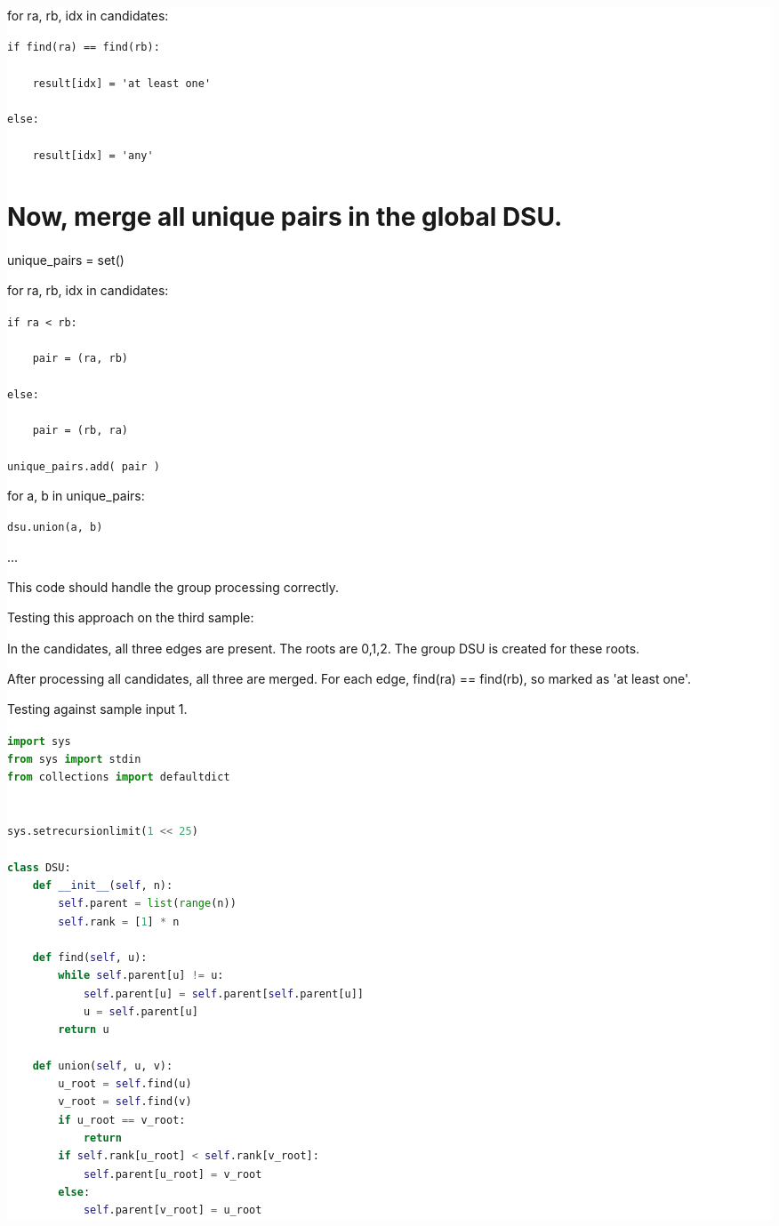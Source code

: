 for ra, rb, idx in candidates:

    if find(ra) == find(rb):

        result[idx] = 'at least one'

    else:

        result[idx] = 'any'

# Now, merge all unique pairs in the global DSU.

unique_pairs = set()

for ra, rb, idx in candidates:

    if ra < rb:

        pair = (ra, rb)

    else:

        pair = (rb, ra)

    unique_pairs.add( pair )

for a, b in unique_pairs:

    dsu.union(a, b)

...

This code should handle the group processing correctly.

Testing this approach on the third sample:

In the candidates, all three edges are present. The roots are 0,1,2. The group DSU is created for these roots.

After processing all candidates, all three are merged. For each edge, find(ra) == find(rb), so marked as 'at least one'.

Testing against sample input 1.

```python
import sys
from sys import stdin
from collections import defaultdict


sys.setrecursionlimit(1 << 25)

class DSU:
    def __init__(self, n):
        self.parent = list(range(n))
        self.rank = [1] * n
    
    def find(self, u):
        while self.parent[u] != u:
            self.parent[u] = self.parent[self.parent[u]]
            u = self.parent[u]
        return u
    
    def union(self, u, v):
        u_root = self.find(u)
        v_root = self.find(v)
        if u_root == v_root:
            return
        if self.rank[u_root] < self.rank[v_root]:
            self.parent[u_root] = v_root
        else:
            self.parent[v_root] = u_root
```